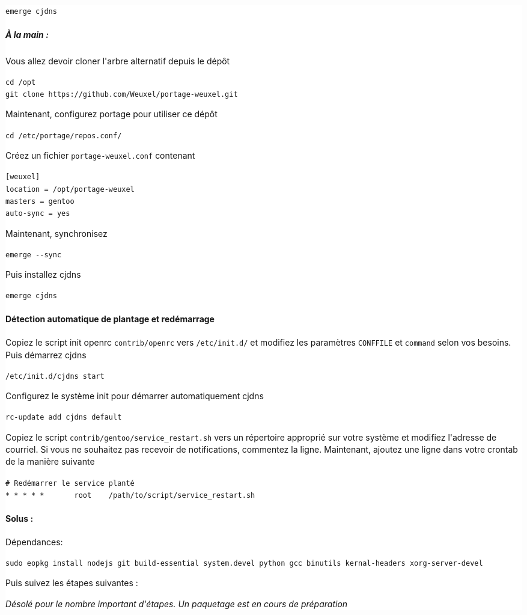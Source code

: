    emerge cjdns

##### À la main :

Vous allez devoir cloner l'arbre alternatif depuis le dépôt

    cd /opt
    git clone https://github.com/Weuxel/portage-weuxel.git

Maintenant, configurez portage pour utiliser ce dépôt

    cd /etc/portage/repos.conf/

Créez un fichier `portage-weuxel.conf` contenant

    [weuxel]
    location = /opt/portage-weuxel
    masters = gentoo
    auto-sync = yes

Maintenant, synchronisez

    emerge --sync

Puis installez cjdns

    emerge cjdns

#### Détection automatique de plantage et redémarrage

Copiez le script init openrc `contrib/openrc` vers `/etc/init.d/` et modifiez
les paramètres `CONFFILE` et `command` selon vos besoins.  Puis démarrez cjdns

    /etc/init.d/cjdns start

Configurez le système init pour démarrer automatiquement cjdns

    rc-update add cjdns default

Copiez le script `contrib/gentoo/service_restart.sh` vers un répertoire
approprié sur votre système et modifiez l'adresse de courriel.  Si vous ne
souhaitez pas recevoir de notifications, commentez la ligne.  Maintenant,
ajoutez une ligne dans votre crontab de la manière suivante

    # Redémarrer le service planté
    * * * * *       root	/path/to/script/service_restart.sh

#### Solus :

Dépendances:

    sudo eopkg install nodejs git build-essential system.devel python gcc binutils kernal-headers xorg-server-devel

Puis suivez les étapes suivantes :

*Désolé pour le nombre important d'étapes.  Un paquetage est en cours de
préparation*


[IRC Web]: http://chat.efnet.org/irc.cgi?chan=%23cjdns
[Hyperboria]: https://hyperboria.net
[/r/darknetplan]: https://www.reddit.com/r/darknetplan
[#cjdns on Twitter]: https://twitter.com/hashtag/cjdns
[Hyperboria Map]: https://www.fc00.org/
[Buildbots]: https://buildbot.meshwith.me/cjdns/waterfall
[Cjdns on Wikipedia]: https://en.wikipedia.org/wiki/Cjdns
[Distributed Hash Table]: https://en.wikipedia.org/wiki/Distributed_hash_table
[Beyond Pain]: https://lists.torproject.org/pipermail/tor-dev/2012-October/004063.html
[Kademlia]: https://en.wikipedia.org/wiki/Kademlia
[Tor]: https://www.torproject.org
[I2P]: https://geti2p.net/en/
[Freenet]: https://freenetproject.org